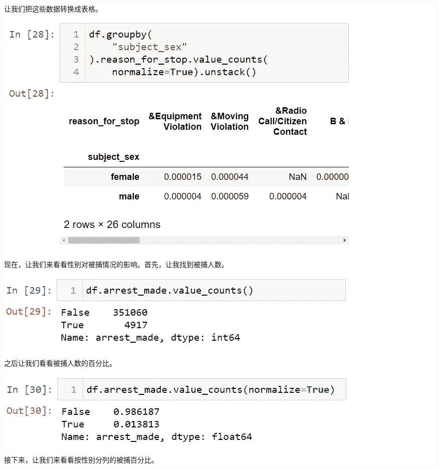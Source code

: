 让我们把这些数据转换成表格。

![](img/762b39d1d906e52ca984157beff617fe.png)

现在，让我们来看看性别对被捕情况的影响。首先，让我找到被捕人数。

![](img/19c45ff7e3f8640f22ccac445ffb0342.png)

之后让我们看看被捕人数的百分比。

![](img/6189a4e88c64d5ad9839844c04dd05b1.png)

接下来，让我们来看看按性别分列的被捕百分比。
